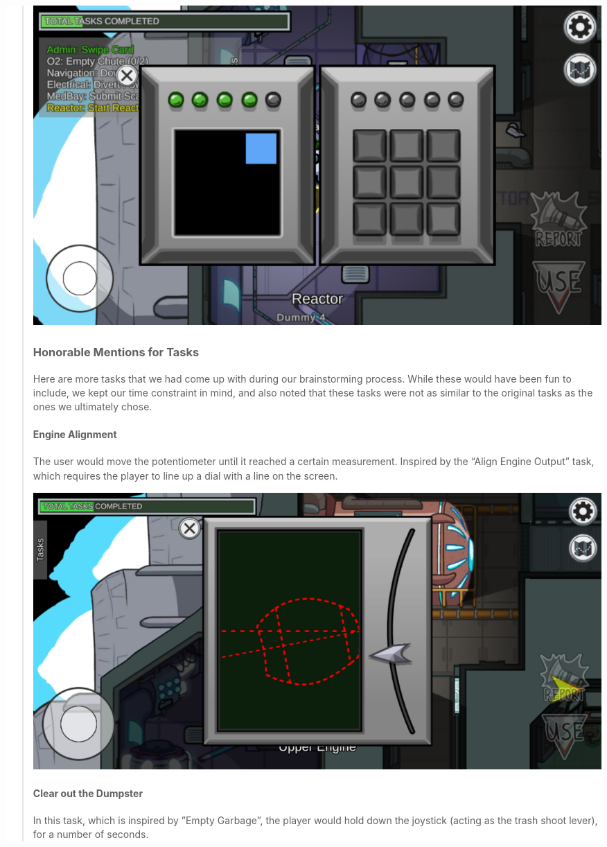 > ![startreactor](images/IMG_5948.PNG)
>
> ### Honorable Mentions for Tasks
> Here are more tasks that we had come up with during our brainstorming process. While these would have been fun to include, we kept our time constraint in mind, and also noted that these tasks were not as similar to the original tasks as the ones we ultimately chose. 
> #### Engine Alignment 
> The user would move the potentiometer until it reached a certain measurement. Inspired by the “Align Engine Output” task, which requires the player to line up a dial with a line on the screen.
>
> ![alignengineoutput](images/Screenshot_20210425-144442.png)
> #### Clear out the Dumpster
> In this task, which is inspired by ”Empty Garbage”, the player would hold down the joystick (acting as the trash shoot lever), for a number of seconds.
>